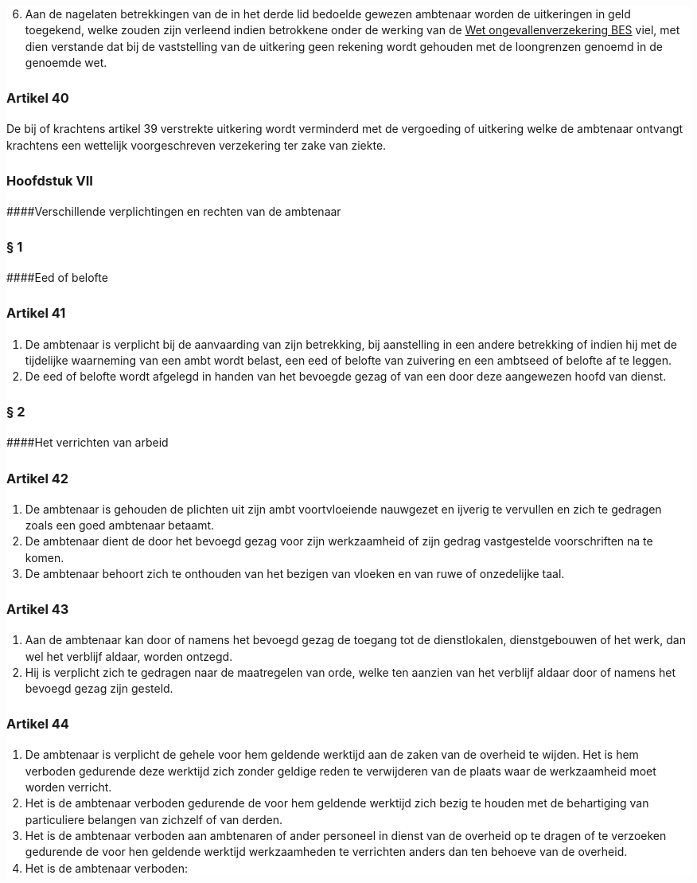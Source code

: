 6.  Aan de nagelaten betrekkingen van de in het derde lid bedoelde gewezen ambtenaar worden de uitkeringen in geld toegekend, welke zouden zijn verleend indien betrokkene onder de werking van de [Wet ongevallenverzekering BES](../../../../../wet-BES/wet/ongevallenverzekering/bes/BWBR0028497/README.md) viel, met dien verstande dat bij de vaststelling van de uitkering geen rekening wordt gehouden met de loongrenzen genoemd in de genoemde wet.  

### Artikel  40  

De bij of krachtens artikel 39 verstrekte uitkering wordt verminderd met de vergoeding of uitkering welke de ambtenaar ontvangt krachtens een wettelijk voorgeschreven verzekering ter zake van ziekte. 

### Hoofdstuk  VII  

####Verschillende verplichtingen en rechten van de ambtenaar

### §  1  

####Eed of belofte

### Artikel  41  

1.  De ambtenaar is verplicht bij de aanvaarding van zijn betrekking, bij aanstelling in een andere betrekking of indien hij met de tijdelijke waarneming van een ambt wordt belast, een eed of belofte van zuivering en een ambtseed of belofte af te leggen.   
2.  De eed of belofte wordt afgelegd in handen van het bevoegde gezag of van een door deze aangewezen hoofd van dienst.  

### §  2  

####Het verrichten van arbeid

### Artikel  42  

1.  De ambtenaar is gehouden de plichten uit zijn ambt voortvloeiende nauwgezet en ijverig te vervullen en zich te gedragen zoals een goed ambtenaar betaamt.   
2.  De ambtenaar dient de door het bevoegd gezag voor zijn werkzaamheid of zijn gedrag vastgestelde voorschriften na te komen.   
3.  De ambtenaar behoort zich te onthouden van het bezigen van vloeken en van ruwe of onzedelijke taal.  

### Artikel  43  

1.  Aan de ambtenaar kan door of namens het bevoegd gezag de toegang tot de dienstlokalen, dienstgebouwen of het werk, dan wel het verblijf aldaar, worden ontzegd.   
2.  Hij is verplicht zich te gedragen naar de maatregelen van orde, welke ten aanzien van het verblijf aldaar door of namens het bevoegd gezag zijn gesteld.  

### Artikel  44  

1.  De ambtenaar is verplicht de gehele voor hem geldende werktijd aan de zaken van de overheid te wijden. Het is hem verboden gedurende deze werktijd zich zonder geldige reden te verwijderen van de plaats waar de werkzaamheid moet worden verricht.   
2.  Het is de ambtenaar verboden gedurende de voor hem geldende werktijd zich bezig te houden met de behartiging van particuliere belangen van zichzelf of van derden.   
3.  Het is de ambtenaar verboden aan ambtenaren of ander personeel in dienst van de overheid op te dragen of te verzoeken gedurende de voor hen geldende werktijd werkzaamheden te verrichten anders dan ten behoeve van de overheid.   
4.  Het is de ambtenaar verboden: 

